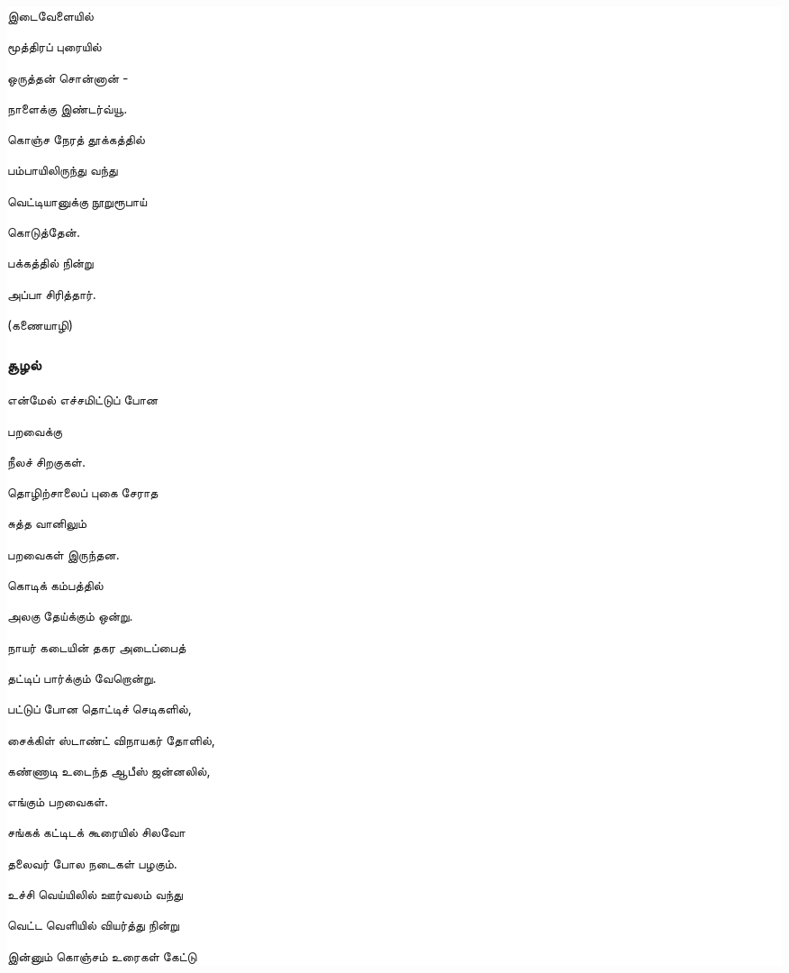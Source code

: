 இடைவேளையில்  

மூத்திரப் புரையில்  

ஒருத்தன் சொன்னான் -  

நாளைக்கு இண்டர்வ்யூ.  

கொஞ்ச நேரத் தூக்கத்தில்  

பம்பாயிலிருந்து வந்து  

வெட்டியானுக்கு நூறுரூபாய்  

கொடுத்தேன்.  

பக்கத்தில் நின்று  

அப்பா சிரித்தார்.  

(கணையாழி)  

  

### **சூழல்**  

  

என்மேல் எச்சமிட்டுப் போன  

பறவைக்கு  

நீலச் சிறகுகள்.  

தொழிற்சாலைப் புகை சேராத  

சுத்த வானிலும்  

பறவைகள் இருந்தன.  

கொடிக் கம்பத்தில்  

அலகு தேய்க்கும் ஒன்று.  

நாயர் கடையின் தகர அடைப்பைத்  

தட்டிப் பார்க்கும் வேறொன்று.  

பட்டுப் போன தொட்டிச் செடிகளில்,  

சைக்கிள் ஸ்டாண்ட் விநாயகர் தோளில்,  

கண்ணாடி உடைந்த ஆபீஸ் ஜன்னலில்,  

எங்கும் பறவைகள்.  

சங்கக் கட்டிடக் கூரையில் சிலவோ  

தலைவர் போல நடைகள் பழகும்.  

உச்சி வெய்யிலில் ஊர்வலம் வந்து  

வெட்ட வௌியில் வியர்த்து நின்று  

இன்னும் கொஞ்சம் உரைகள் கேட்டு  
